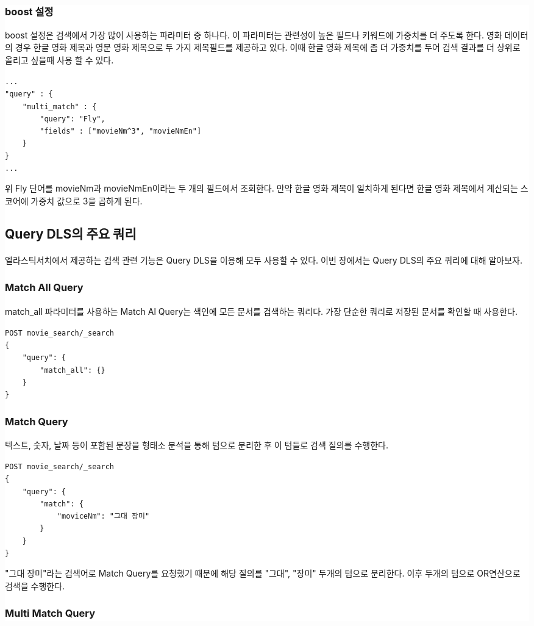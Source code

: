 ### boost 설정

boost 설정은 검색에서 가장 많이 사용하는 파라미터 중 하나다. 이 파라미터는 관련성이 높은 필드나 키워드에 가중치를 더 주도록 한다. 영화 데이터의 경우 한글 영화 제목과 영문 영화 제목으로 두 가지 제목필드를 제공하고 있다. 이때 한글 영화 제목에 좀 더 가중치를 두어 검색 결과를 더 상위로 올리고 싶을때 사용 할 수 있다. 

```
...
"query" : {
	"multi_match" : {
		"query": "Fly",
		"fields" : ["movieNm^3", "movieNmEn"]
	}
}
...
```

위 Fly 단어를 movieNm과 movieNmEn이라는 두 개의 필드에서 조회한다. 만약 한글 영화 제목이 일치하게 된다면 한글 영화 제목에서 계산되는 스코어에 가중치 값으로 3을 곱하게 된다.

## Query DLS의 주요 쿼리

엘라스틱서치에서 제공하는 검색 관련 기능은 Query DLS을 이용해 모두 사용할 수 있다. 이번 장에서는 Query DLS의 주요 쿼리에 대해 알아보자. 

### Match All Query

match_all 파라미터를 사용하는 Match Al Query는 색인에 모든 문서를 검색하는 쿼리다. 가장 단순한 쿼리로 저장된 문서를 확인할 때 사용한다. 

```
POST movie_search/_search
{
	"query": {
		"match_all": {}
	}
}
```

### Match Query

텍스트, 숫자, 날짜 등이 포함된 문장을 형태소 분석을 통해 텀으로 분리한 후 이 텀들로 검색 질의를 수행한다.
```
POST movie_search/_search
{
	"query": {
		"match": {
			"moviceNm": "그대 장미"
		}
	}
}
```

"그대 장미"라는 검색어로 Match Query를 요청했기 때문에 해당 질의를 "그대", "장미" 두개의 텀으로 분리한다. 이후 두개의 텀으로 OR연산으로 검색을 수행한다.

### Multi Match Query
